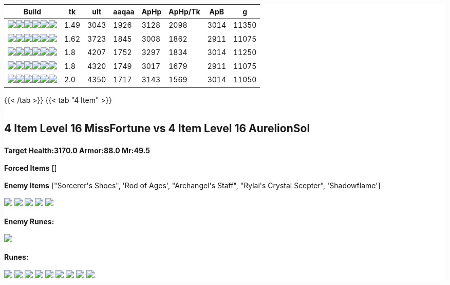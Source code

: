 



 Build |tk|ult|aaqaa|ApHp|ApHp/Tk|ApB|g
-|-|-|-|-|-|-|-
![](/item/3153.png)![](/item/6672.png)![](/item/6676.png)![](/item/1001.png)![](/item/1055.png)![](/item/1038.png)|1.49|3043|1926|3128|2098|3014|11350
![](/item/3036.png)![](/item/6672.png)![](/item/6676.png)![](/item/1001.png)![](/item/1053.png)![](/item/1037.png)|1.62|3723|1845|3008|1862|2911|11075
![](/item/3036.png)![](/item/3072.png)![](/item/6676.png)![](/item/1001.png)![](/item/1055.png)![](/item/1038.png)|1.8|4207|1752|3297|1834|3014|11250
![](/item/3036.png)![](/item/6676.png)![](/item/6696.png)![](/item/1001.png)![](/item/1053.png)![](/item/1037.png)|1.8|4320|1749|3017|1679|2911|11075
![](/item/6676.png)![](/item/6675.png)![](/item/3036.png)![](/item/1001.png)![](/item/1053.png)![](/item/1055.png)|2.0|4350|1717|3143|1569|3014|11050
{{< /tab >}}
{{< tab "4 Item" >}}
## 4 Item Level 16 MissFortune vs 4 Item Level 16 AurelionSol

**Target Health:3170.0 Armor:88.0 Mr:49.5**


**Forced Items** []








**Enemy Items** ["Sorcerer's Shoes", 'Rod of Ages', "Archangel's Staff", "Rylai's Crystal Scepter", 'Shadowflame']





![](/item/3020.png)
![](/item/6657.png)
![](/item/3003.png)
![](/item/3116.png)
![](/item/4645.png)



**Enemy Runes:**





![](/StatMods/StatModsArmorIcon.png)



**Runes:**


![](/Styles/Precision/PressTheAttack/PressTheAttack.png)
![](/Styles/Precision/Overheal.png)
![](/Styles/Precision/LegendAlacrity/LegendAlacrity.png)
![](/Styles/Precision/CutDown/CutDown.png)
![](/Styles/Sorcery/AbsoluteFocus/AbsoluteFocus.png)
![](/Styles/Sorcery/GatheringStorm/GatheringStorm.png)
![](/StatMods/StatModsAttackSpeedIcon.png)
![](/StatMods/StatModsAdaptiveForceIcon.png)
![](/StatMods/StatModsArmorIcon.png)
